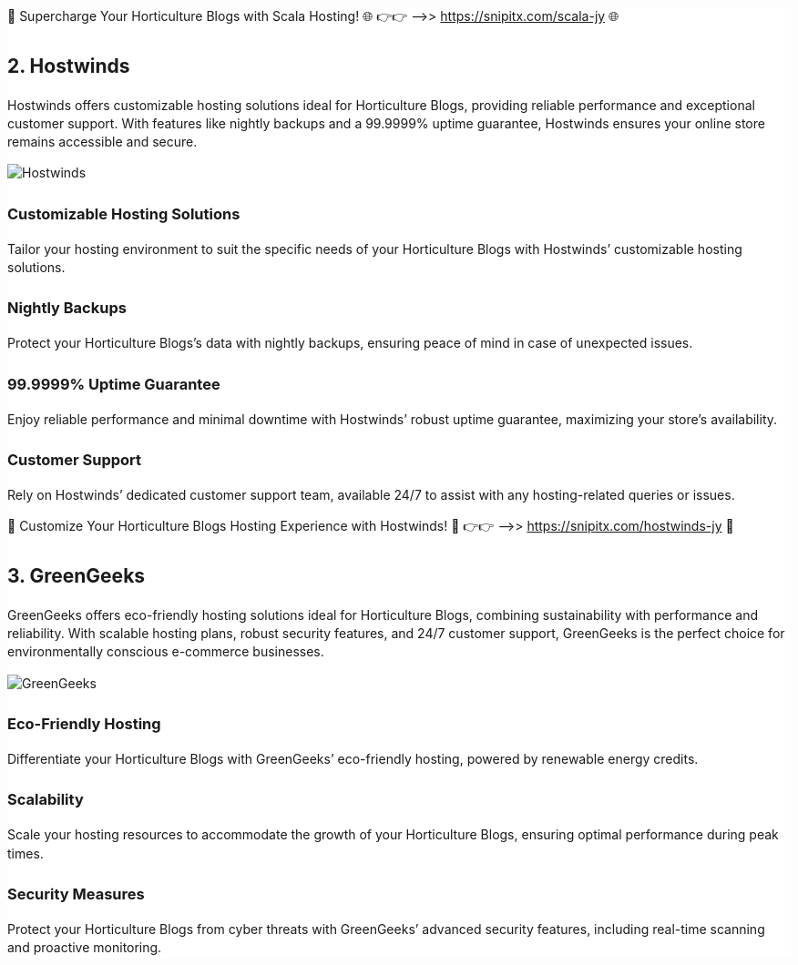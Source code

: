 🚀 Supercharge Your Horticulture Blogs with Scala Hosting! 🌐
👉👉 -->> https://snipitx.com/scala-jy 🌐

## 2. Hostwinds

Hostwinds offers customizable hosting solutions ideal for Horticulture Blogs, providing reliable performance and exceptional customer support. With features like nightly backups and a 99.9999% uptime guarantee, Hostwinds ensures your online store remains accessible and secure.

![Hostwinds](https://i.imgur.com/53aSNXx.jpeg "Hostwinds Hosting")

### Customizable Hosting Solutions
Tailor your hosting environment to suit the specific needs of your Horticulture Blogs with Hostwinds’ customizable hosting solutions.

### Nightly Backups
Protect your Horticulture Blogs’s data with nightly backups, ensuring peace of mind in case of unexpected issues.

### 99.9999% Uptime Guarantee
Enjoy reliable performance and minimal downtime with Hostwinds’ robust uptime guarantee, maximizing your store’s availability.

### Customer Support
Rely on Hostwinds’ dedicated customer support team, available 24/7 to assist with any hosting-related queries or issues.

🌟 Customize Your Horticulture Blogs Hosting Experience with Hostwinds! 🚀
👉👉 -->> https://snipitx.com/hostwinds-jy 🚀


## 3. GreenGeeks

GreenGeeks offers eco-friendly hosting solutions ideal for Horticulture Blogs, combining sustainability with performance and reliability. With scalable hosting plans, robust security features, and 24/7 customer support, GreenGeeks is the perfect choice for environmentally conscious e-commerce businesses.

![GreenGeeks](https://i.imgur.com/eEwuntu.jpg "GreenGeeks Hosting")

### Eco-Friendly Hosting
Differentiate your Horticulture Blogs with GreenGeeks’ eco-friendly hosting, powered by renewable energy credits.

### Scalability
Scale your hosting resources to accommodate the growth of your Horticulture Blogs, ensuring optimal performance during peak times.

### Security Measures
Protect your Horticulture Blogs from cyber threats with GreenGeeks’ advanced security features, including real-time scanning and proactive monitoring.
